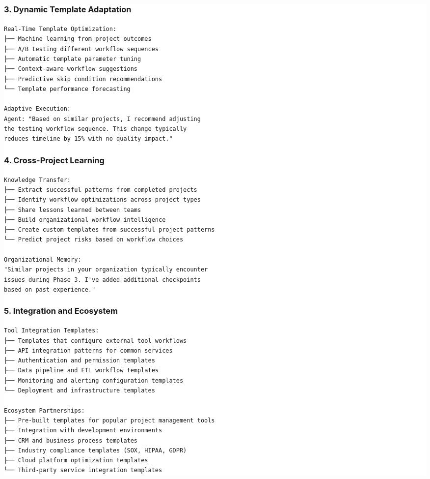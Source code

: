 ### 3. Dynamic Template Adaptation
```
Real-Time Template Optimization:
├── Machine learning from project outcomes
├── A/B testing different workflow sequences
├── Automatic template parameter tuning
├── Context-aware workflow suggestions
├── Predictive skip condition recommendations
└── Template performance forecasting

Adaptive Execution:
Agent: "Based on similar projects, I recommend adjusting 
the testing workflow sequence. This change typically 
reduces timeline by 15% with no quality impact."
```

### 4. Cross-Project Learning
```
Knowledge Transfer:
├── Extract successful patterns from completed projects
├── Identify workflow optimizations across project types
├── Share lessons learned between teams
├── Build organizational workflow intelligence
├── Create custom templates from successful project patterns
└── Predict project risks based on workflow choices

Organizational Memory:
"Similar projects in your organization typically encounter 
issues during Phase 3. I've added additional checkpoints 
based on past experience."
```

### 5. Integration and Ecosystem
```
Tool Integration Templates:
├── Templates that configure external tool workflows
├── API integration patterns for common services
├── Authentication and permission templates
├── Data pipeline and ETL workflow templates
├── Monitoring and alerting configuration templates
└── Deployment and infrastructure templates

Ecosystem Partnerships:
├── Pre-built templates for popular project management tools
├── Integration with development environments
├── CRM and business process templates
├── Industry compliance templates (SOX, HIPAA, GDPR)
├── Cloud platform optimization templates
└── Third-party service integration templates
```
